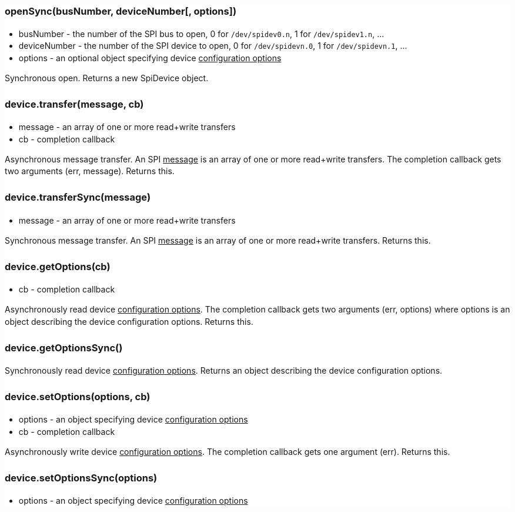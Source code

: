 ### openSync(busNumber, deviceNumber[, options])
- busNumber - the number of the SPI bus to open, 0 for `/dev/spidev0.n`, 1 for `/dev/spidev1.n`, ...
- deviceNumber - the number of the SPI device to open, 0 for `/dev/spidevn.0`, 1 for `/dev/spidevn.1`, ...
- options - an optional object specifying device
[configuration options](#configuration-options)

Synchronous open. Returns a new SpiDevice object.

### device.transfer(message, cb)
- message - an array of one or more read+write transfers
- cb - completion callback

Asynchronous message transfer. An SPI
[message](#message) is an array of one or
more read+write transfers. The completion callback gets two arguments (err,
message). Returns this.

### device.transferSync(message)
- message - an array of one or more read+write transfers

Synchronous message transfer. An SPI
[message](#message) is an array of one or
more read+write transfers. Returns this.

### device.getOptions(cb)
- cb - completion callback

Asynchronously read device
[configuration options](#configuration-options).
The completion callback gets two arguments (err, options) where options is an
object describing the device configuration options. Returns this.

### device.getOptionsSync()

Synchronously read device
[configuration options](#configuration-options).
Returns an object describing the device configuration options.

### device.setOptions(options, cb)
- options - an object specifying device
[configuration options](#configuration-options)
- cb - completion callback

Asynchronously write device
[configuration options](#configuration-options).
The completion callback gets one argument (err). Returns this.

### device.setOptionsSync(options)
- options - an object specifying device
[configuration options](#configuration-options)
